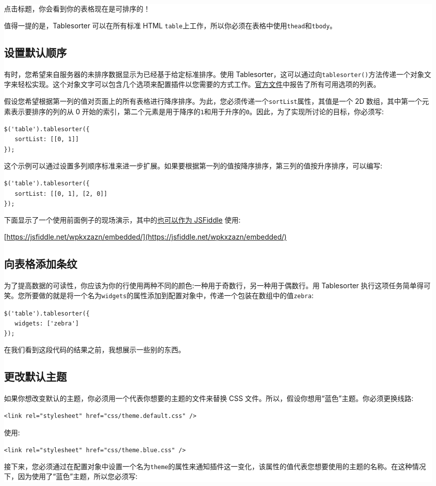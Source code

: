 点击标题，你会看到你的表格现在是可排序的！

值得一提的是，Tablesorter 可以在所有标准 HTML `table`上工作，所以你必须在表格中使用`thead`和`tbody`。

## 设置默认顺序

有时，您希望来自服务器的未排序数据显示为已经基于给定标准排序。使用 Tablesorter，这可以通过向`tablesorter()`方法传递一个对象文字来轻松实现。这个对象文字可以包含几个选项来配置插件以您需要的方式工作。[官方文件](https://mottie.github.io/tablesorter/docs/#Configuration)中报告了所有可用选项的列表。

假设您希望根据第一列的值对页面上的所有表格进行降序排序。为此，您必须传递一个`sortList`属性，其值是一个 2D 数组，其中第一个元素表示要排序的列的从 0 开始的索引，第二个元素是用于降序的`1`和用于升序的`0`。因此，为了实现所讨论的目标，你必须写:

```
$('table').tablesorter({
   sortList: [[0, 1]]
});
```

这个示例可以通过设置多列顺序标准来进一步扩展。如果要根据第一列的值按降序排序，第三列的值按升序排序，可以编写:

```
$('table').tablesorter({
   sortList: [[0, 1], [2, 0]]
});
```

下面显示了一个使用前面例子的现场演示，其中的[也可以作为 JSFiddle](https://jsfiddle.net/wpkxzazn/) 使用:

[https://jsfiddle.net/wpkxzazn/embedded/](https://jsfiddle.net/wpkxzazn/embedded/)

## 向表格添加条纹

为了提高数据的可读性，你应该为你的行使用两种不同的颜色:一种用于奇数行，另一种用于偶数行。用 Tablesorter 执行这项任务简单得可笑。您所要做的就是将一个名为`widgets`的属性添加到配置对象中，传递一个包装在数组中的值`zebra`:

```
$('table').tablesorter({
   widgets: ['zebra']
});
```

在我们看到这段代码的结果之前，我想展示一些别的东西。

## 更改默认主题

如果你想改变默认的主题，你必须用一个代表你想要的主题的文件来替换 CSS 文件。所以，假设你想用“蓝色”主题。你必须更换线路:

```
<link rel="stylesheet" href="css/theme.default.css" />
```

使用:

```
<link rel="stylesheet" href="css/theme.blue.css" />
```

接下来，您必须通过在配置对象中设置一个名为`theme`的属性来通知插件这一变化，该属性的值代表您想要使用的主题的名称。在这种情况下，因为使用了“蓝色”主题，所以您必须写:
